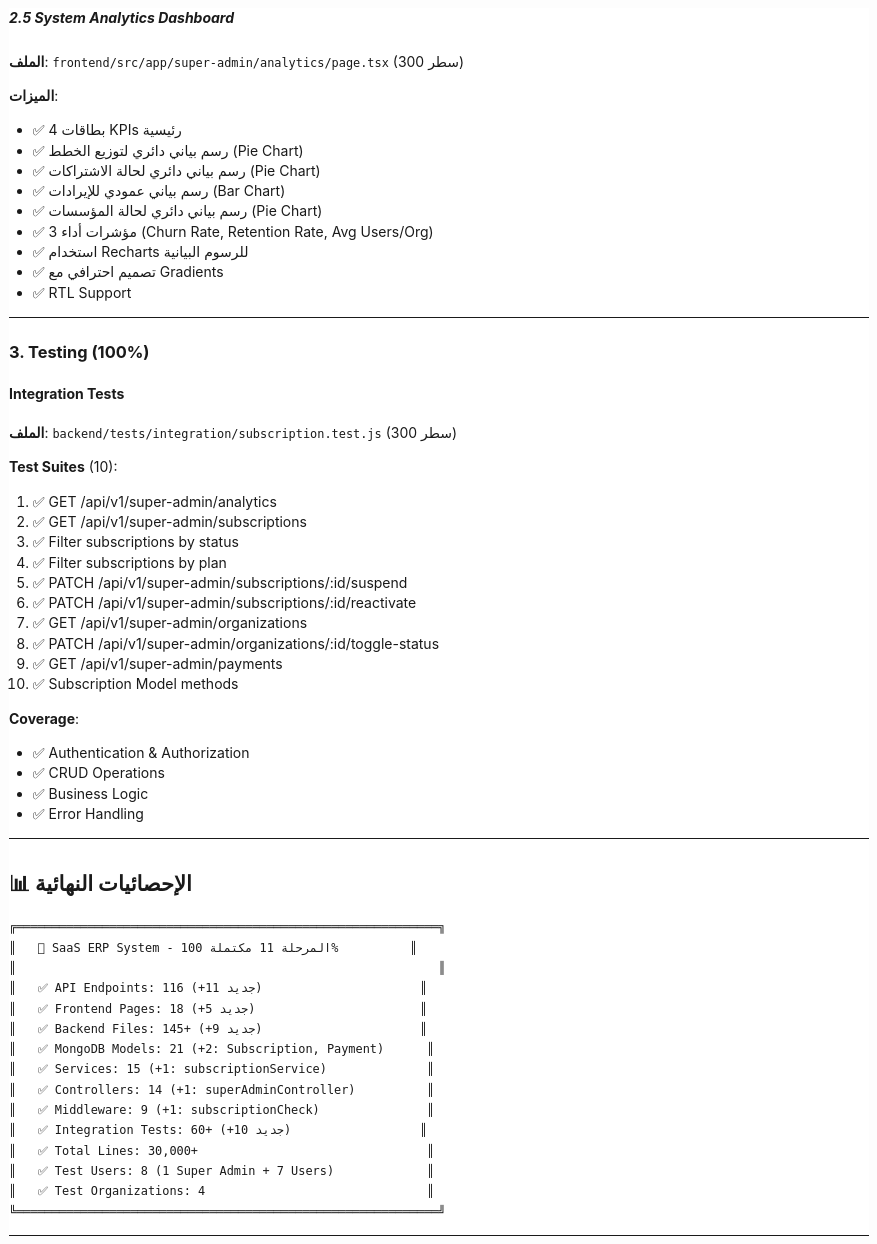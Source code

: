##### 2.5 System Analytics Dashboard
**الملف**: `frontend/src/app/super-admin/analytics/page.tsx` (300 سطر)

**الميزات**:
- ✅ 4 بطاقات KPIs رئيسية
- ✅ رسم بياني دائري لتوزيع الخطط (Pie Chart)
- ✅ رسم بياني دائري لحالة الاشتراكات (Pie Chart)
- ✅ رسم بياني عمودي للإيرادات (Bar Chart)
- ✅ رسم بياني دائري لحالة المؤسسات (Pie Chart)
- ✅ 3 مؤشرات أداء (Churn Rate, Retention Rate, Avg Users/Org)
- ✅ استخدام Recharts للرسوم البيانية
- ✅ تصميم احترافي مع Gradients
- ✅ RTL Support

---

### 3. **Testing** (100%)

#### **Integration Tests**
**الملف**: `backend/tests/integration/subscription.test.js` (300 سطر)

**Test Suites** (10):
1. ✅ GET /api/v1/super-admin/analytics
2. ✅ GET /api/v1/super-admin/subscriptions
3. ✅ Filter subscriptions by status
4. ✅ Filter subscriptions by plan
5. ✅ PATCH /api/v1/super-admin/subscriptions/:id/suspend
6. ✅ PATCH /api/v1/super-admin/subscriptions/:id/reactivate
7. ✅ GET /api/v1/super-admin/organizations
8. ✅ PATCH /api/v1/super-admin/organizations/:id/toggle-status
9. ✅ GET /api/v1/super-admin/payments
10. ✅ Subscription Model methods

**Coverage**:
- ✅ Authentication & Authorization
- ✅ CRUD Operations
- ✅ Business Logic
- ✅ Error Handling

---

## 📊 الإحصائيات النهائية

```
╔═══════════════════════════════════════════════════════════╗
║   🎉 SaaS ERP System - المرحلة 11 مكتملة 100%          ║
║                                                           ║
║   ✅ API Endpoints: 116 (+11 جديد)                      ║
║   ✅ Frontend Pages: 18 (+5 جديد)                       ║
║   ✅ Backend Files: 145+ (+9 جديد)                      ║
║   ✅ MongoDB Models: 21 (+2: Subscription, Payment)      ║
║   ✅ Services: 15 (+1: subscriptionService)              ║
║   ✅ Controllers: 14 (+1: superAdminController)          ║
║   ✅ Middleware: 9 (+1: subscriptionCheck)               ║
║   ✅ Integration Tests: 60+ (+10 جديد)                  ║
║   ✅ Total Lines: 30,000+                                ║
║   ✅ Test Users: 8 (1 Super Admin + 7 Users)             ║
║   ✅ Test Organizations: 4                               ║
╚═══════════════════════════════════════════════════════════╝
```

---